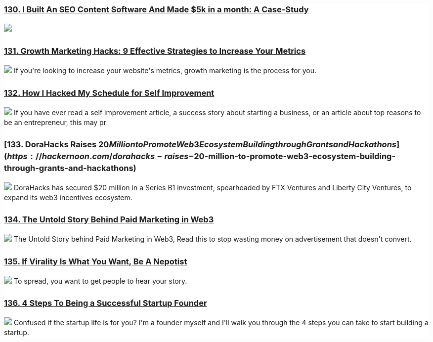 ### [130. I Built An SEO Content Software And Made $5k in a month: A Case-Study](https://hackernoon.com/i-built-an-seo-content-software-and-made-dollar5k-in-a-month-a-case-study)
![](https://cdn.hackernoon.com/images/3Br4lCEryMRuYE0qKNMa4pIHsIJ2-32139pu.jpeg)


### [131. Growth Marketing Hacks: 9 Effective Strategies to Increase Your Metrics](https://hackernoon.com/growth-marketing-hacks-9-effective-strategies-to-increase-your-metrics)
![](https://cdn.hackernoon.com/images/FPmit8QxzXa6LLCPU0N2AMvjLCP2-tca3rl6.jpeg)
If you're looking to increase your website's metrics, growth marketing is the process for you. 

### [132. How I Hacked My Schedule for Self Improvement](https://hackernoon.com/how-i-hacked-my-schedule-for-self-improvement)
![](https://cdn.hackernoon.com/images/pHQHbtgThhUkrohWQuWYt8jdknD2-fr1394o.jpeg)
 If you have ever read a self improvement article, a success story about starting a business, or an article about top reasons to be an entrepreneur, this may pr

### [133. DoraHacks Raises $20 Million to Promote Web3 Ecosystem Building through Grants and Hackathons](https://hackernoon.com/dorahacks-raises-$20-million-to-promote-web3-ecosystem-building-through-grants-and-hackathons)
![](https://cdn.hackernoon.com/images/7rEmNIeHNFOBfZZtUMQerOZIGGH3-u8e3kfw.jpeg)
DoraHacks has secured $20 million in a Series B1 investment, spearheaded by FTX Ventures and Liberty City Ventures, to expand its web3 incentives ecosystem.

### [134. The Untold Story Behind Paid Marketing in Web3](https://hackernoon.com/the-untold-story-behind-paid-marketing-in-web3)
![](https://cdn.hackernoon.com/images/eQHzh6rz7ETBHLjs0KzCl1Dooqp2-4s93ptw.jpeg)
The Untold Story behind Paid Marketing in Web3, Read this to stop wasting money on advertisement that doesn't convert.

### [135. If Virality Is What You Want, Be A Nepotist](https://hackernoon.com/if-virality-is-what-you-want-be-a-nepotist-7peg3w9c)
![](https://images.unsplash.com/photo-1583423230902-b653abc541eb?ixlib=rb-1.2.1&q=80&fm=jpg&crop=entropy&cs=tinysrgb&w=1080&fit=max&ixid=eyJhcHBfaWQiOjEwMDk2Mn0)
To spread, you want to get people to hear your story.

### [136. 4 Steps To Being a Successful Startup Founder](https://hackernoon.com/4-steps-to-being-a-successful-startup-founder)
![](https://cdn.hackernoon.com/images/gNImnZxLFIMyFKtZHDc0VtCudL23-im03ckv.jpeg)
Confused if the startup life is for you? I'm a founder myself and I'll walk you through the 4 steps you can take to start building a startup. 
